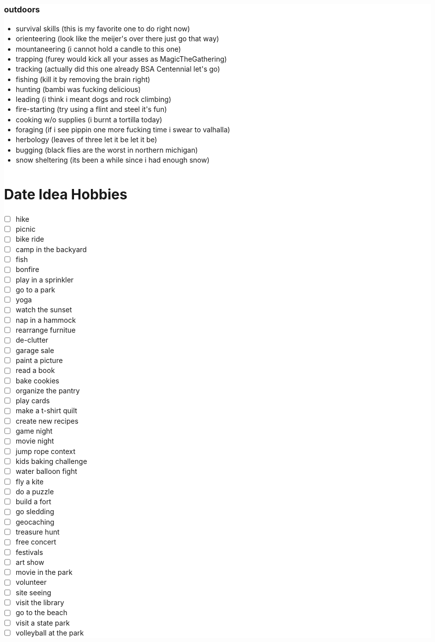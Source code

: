 ### outdoors

- survival skills (this is my favorite one to do right now)
- orienteering (look like the meijer's over there just go that way)
- mountaneering (i cannot hold a candle to this one)
- trapping (furey would kick all your asses as MagicTheGathering)
- tracking (actually did this one already BSA Centennial let's go)
- fishing (kill it by removing the brain right)
- hunting (bambi was fucking delicious)
- leading (i think i meant dogs and rock climbing)
- fire-starting (try using a flint and steel it's fun)
- cooking w/o supplies (i burnt a tortilla today)
- foraging (if i see pippin one more fucking time i swear to valhalla)
- herbology (leaves of three let it be let it be)
- bugging (black flies are the worst in northern michigan)
- snow sheltering (its been a while since i had enough snow)

# Date Idea Hobbies

- [ ] hike
- [ ] picnic
- [ ] bike ride
- [ ] camp in the backyard
- [ ] fish
- [ ] bonfire
- [ ] play in a sprinkler
- [ ] go to a park
- [ ] yoga
- [ ] watch the sunset
- [ ] nap in a hammock
- [ ] rearrange furnitue
- [ ] de-clutter
- [ ] garage sale
- [ ] paint a picture
- [ ] read a book
- [ ] bake cookies
- [ ] organize the pantry
- [ ] play cards
- [ ] make a t-shirt quilt
- [ ] create new recipes
- [ ] game night 
- [ ] movie night
- [ ] jump rope context
- [ ] kids baking challenge
- [ ] water balloon fight
- [ ] fly a kite
- [ ] do a puzzle
- [ ] build a fort
- [ ] go sledding
- [ ] geocaching
- [ ] treasure hunt
- [ ] free concert
- [ ] festivals
- [ ] art show
- [ ] movie in the park
- [ ] volunteer
- [ ] site seeing
- [ ] visit the library
- [ ] go to the beach
- [ ] visit a state park
- [ ] volleyball at the park
